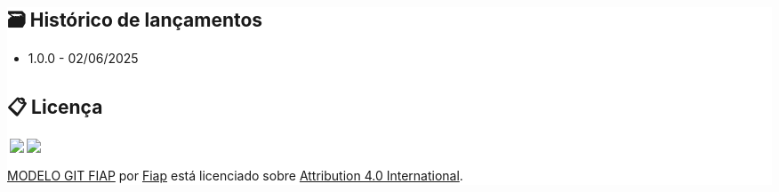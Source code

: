 ## 🗃 Histórico de lançamentos

* 1.0.0 - 02/06/2025
   
## 📋 Licença

<img style="height:22px!important;margin-left:3px;vertical-align:text-bottom;" src="https://mirrors.creativecommons.org/presskit/icons/cc.svg?ref=chooser-v1"><img style="height:22px!important;margin-left:3px;vertical-align:text-bottom;" src="https://mirrors.creativecommons.org/presskit/icons/by.svg?ref=chooser-v1"><p xmlns:cc="http://creativecommons.org/ns#" xmlns:dct="http://purl.org/dc/terms/"><a property="dct:title" rel="cc:attributionURL" href="https://github.com/agodoi/template">MODELO GIT FIAP</a> por <a rel="cc:attributionURL dct:creator" property="cc:attributionName" href="https://fiap.com.br">Fiap</a> está licenciado sobre <a href="http://creativecommons.org/licenses/by/4.0/?ref=chooser-v1" target="_blank" rel="license noopener noreferrer" style="display:inline-block;">Attribution 4.0 International</a>.</p>


